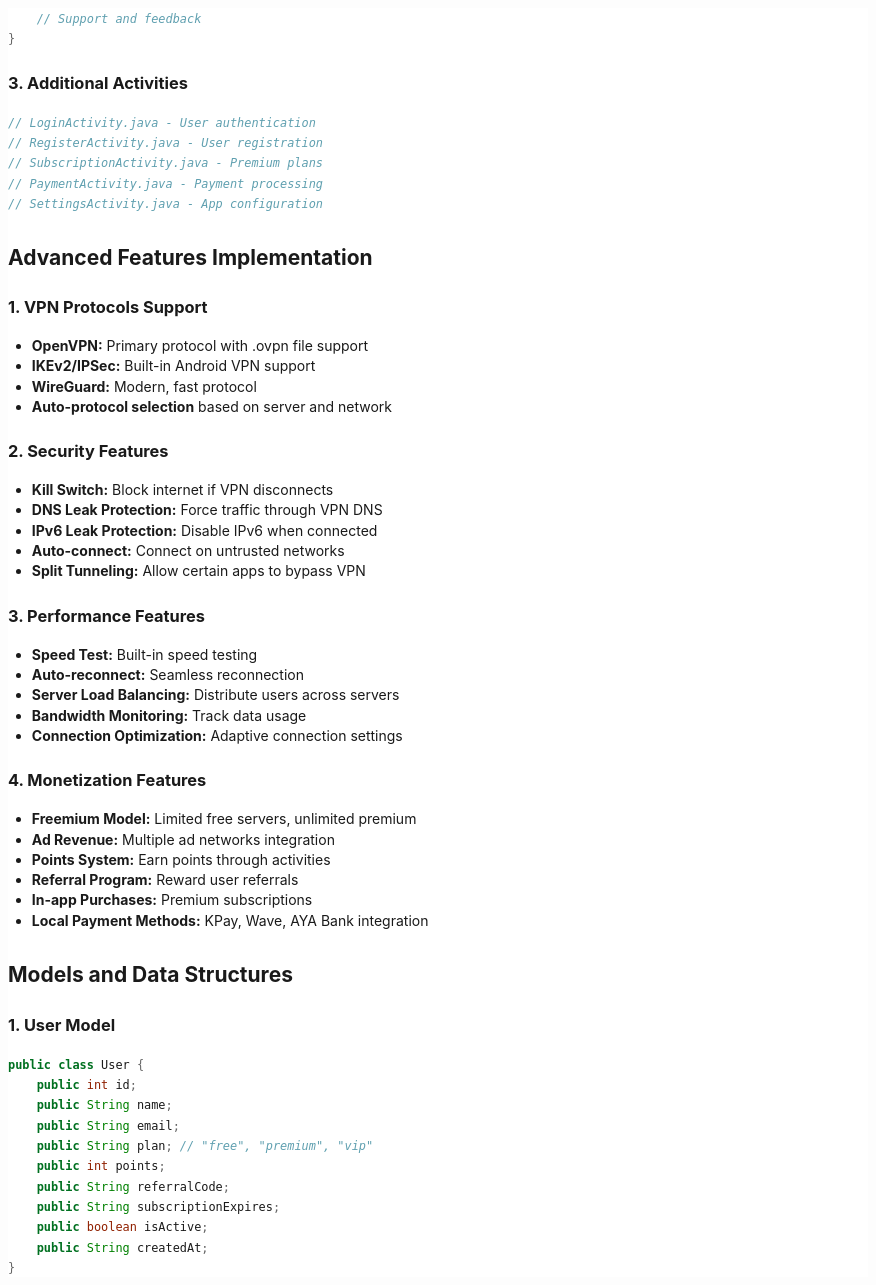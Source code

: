 ```java
    // Support and feedback
}
```

### 3. Additional Activities
```java
// LoginActivity.java - User authentication
// RegisterActivity.java - User registration  
// SubscriptionActivity.java - Premium plans
// PaymentActivity.java - Payment processing
// SettingsActivity.java - App configuration
```

## Advanced Features Implementation

### 1. VPN Protocols Support
- **OpenVPN:** Primary protocol with .ovpn file support
- **IKEv2/IPSec:** Built-in Android VPN support
- **WireGuard:** Modern, fast protocol
- **Auto-protocol selection** based on server and network

### 2. Security Features
- **Kill Switch:** Block internet if VPN disconnects
- **DNS Leak Protection:** Force traffic through VPN DNS
- **IPv6 Leak Protection:** Disable IPv6 when connected
- **Auto-connect:** Connect on untrusted networks
- **Split Tunneling:** Allow certain apps to bypass VPN

### 3. Performance Features
- **Speed Test:** Built-in speed testing
- **Auto-reconnect:** Seamless reconnection
- **Server Load Balancing:** Distribute users across servers
- **Bandwidth Monitoring:** Track data usage
- **Connection Optimization:** Adaptive connection settings

### 4. Monetization Features
- **Freemium Model:** Limited free servers, unlimited premium
- **Ad Revenue:** Multiple ad networks integration
- **Points System:** Earn points through activities
- **Referral Program:** Reward user referrals
- **In-app Purchases:** Premium subscriptions
- **Local Payment Methods:** KPay, Wave, AYA Bank integration

## Models and Data Structures

### 1. User Model
```java
public class User {
    public int id;
    public String name;
    public String email;
    public String plan; // "free", "premium", "vip"
    public int points;
    public String referralCode;
    public String subscriptionExpires;
    public boolean isActive;
    public String createdAt;
}
```
